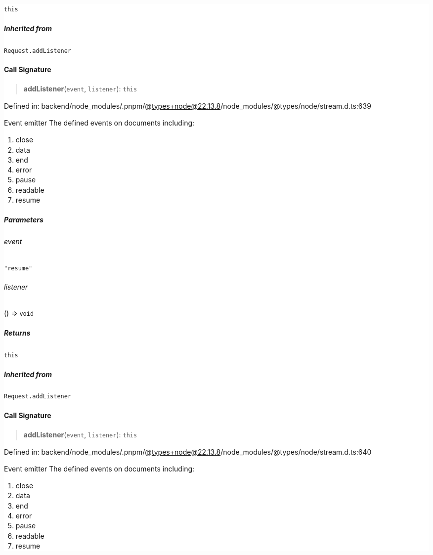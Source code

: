 `this`

##### Inherited from

`Request.addListener`

#### Call Signature

> **addListener**(`event`, `listener`): `this`

Defined in: backend/node\_modules/.pnpm/@types+node@22.13.8/node\_modules/@types/node/stream.d.ts:639

Event emitter
The defined events on documents including:
1. close
2. data
3. end
4. error
5. pause
6. readable
7. resume

##### Parameters

###### event

`"resume"`

###### listener

() => `void`

##### Returns

`this`

##### Inherited from

`Request.addListener`

#### Call Signature

> **addListener**(`event`, `listener`): `this`

Defined in: backend/node\_modules/.pnpm/@types+node@22.13.8/node\_modules/@types/node/stream.d.ts:640

Event emitter
The defined events on documents including:
1. close
2. data
3. end
4. error
5. pause
6. readable
7. resume
